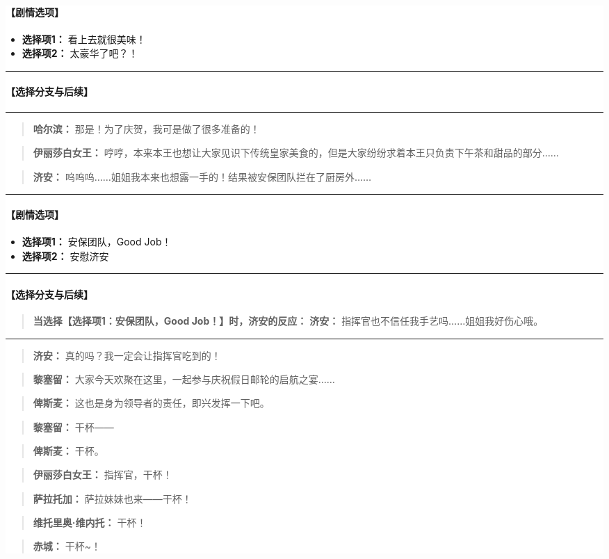 #### **【剧情选项】**
*   **选择项1：** 看上去就很美味！
*   **选择项2：** 太豪华了吧？！

---
#### **【选择分支与后续】**
---

> **哈尔滨：**
> 那是！为了庆贺，我可是做了很多准备的！

> **伊丽莎白女王：**
> 哼哼，本来本王也想让大家见识下传统皇家美食的，但是大家纷纷求着本王只负责下午茶和甜品的部分……

> **济安：**
> 呜呜呜……姐姐我本来也想露一手的！结果被安保团队拦在了厨房外……

---
#### **【剧情选项】**
*   **选择项1：** 安保团队，Good Job！
*   **选择项2：** 安慰济安

---
#### **【选择分支与后续】**
> **当选择【选择项1：安保团队，Good Job！】时，济安的反应：**
> **济安：** 指挥官也不信任我手艺吗……姐姐我好伤心哦。

---

> **济安：**
> 真的吗？我一定会让指挥官吃到的！

> **黎塞留：**
> 大家今天欢聚在这里，一起参与庆祝假日邮轮的启航之宴……

> **俾斯麦：**
> 这也是身为领导者的责任，即兴发挥一下吧。

> **黎塞留：**
> 干杯——

> **俾斯麦：**
> 干杯。

> **伊丽莎白女王：**
> 指挥官，干杯！

> **萨拉托加：**
> 萨拉妹妹也来——干杯！

> **维托里奥·维内托：**
> 干杯！

> **赤城：**
> 干杯~！

